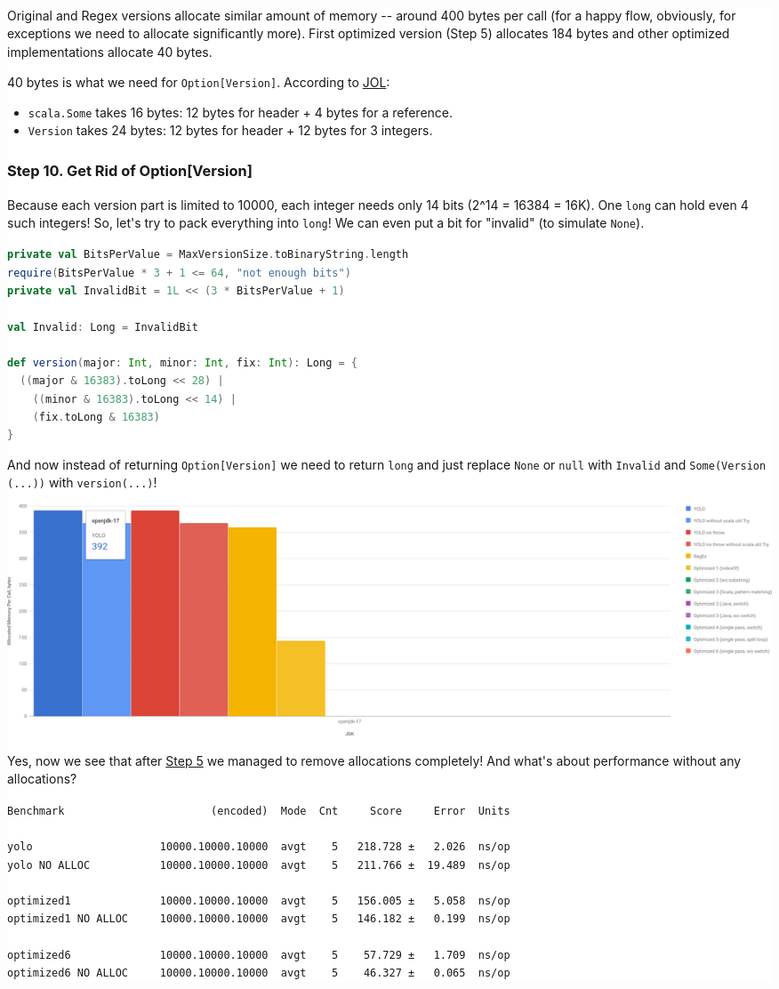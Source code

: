 Original and Regex versions allocate similar amount of memory -- around 400 bytes per call (for a happy flow, obviously, for exceptions we need to allocate significantly more). First optimized version (Step 5) allocates 184 bytes and other optimized implementations allocate 40 bytes.

40 bytes is what we need for `Option[Version]`. According to [JOL](https://github.com/openjdk/jol):
* `scala.Some` takes 16 bytes: 12 bytes for header + 4 bytes for a reference.
* `Version` takes 24 bytes: 12 bytes for header + 12 bytes for 3 integers.

### Step 10. Get Rid of Option[Version]

Because each version part is limited to 10000, each integer needs only 14 bits (2^14 = 16384 = 16K). One `long` can hold even 4 such integers! So, let's try to pack everything into `long`! We can even put a bit for "invalid" (to simulate `None`).

```scala
private val BitsPerValue = MaxVersionSize.toBinaryString.length
require(BitsPerValue * 3 + 1 <= 64, "not enough bits")
private val InvalidBit = 1L << (3 * BitsPerValue + 1)

val Invalid: Long = InvalidBit

def version(major: Int, minor: Int, fix: Int): Long = {
  ((major & 16383).toLong << 28) |
    ((minor & 16383).toLong << 14) |
    (fix.toLong & 16383)
}
```

And now instead of returning `Option[Version]` we need to return `long` and just replace `None` or `null` with `Invalid` and `Some(Version(...))` with `version(...)`!

![Allocated Memory Per Single Call without Option[Version], bytes](memory-no-alloc.png)

Yes, now we see that after [Step 5](#step-5-searching-for-dots-use-indexof) we managed to remove allocations completely! And what's about performance without any allocations?

```
Benchmark                       (encoded)  Mode  Cnt     Score     Error  Units

yolo                    10000.10000.10000  avgt    5   218.728 ±   2.026  ns/op
yolo NO ALLOC           10000.10000.10000  avgt    5   211.766 ±  19.489  ns/op

optimized1              10000.10000.10000  avgt    5   156.005 ±   5.058  ns/op
optimized1 NO ALLOC     10000.10000.10000  avgt    5   146.182 ±   0.199  ns/op

optimized6              10000.10000.10000  avgt    5    57.729 ±   1.709  ns/op
optimized6 NO ALLOC     10000.10000.10000  avgt    5    46.327 ±   0.065  ns/op
```
